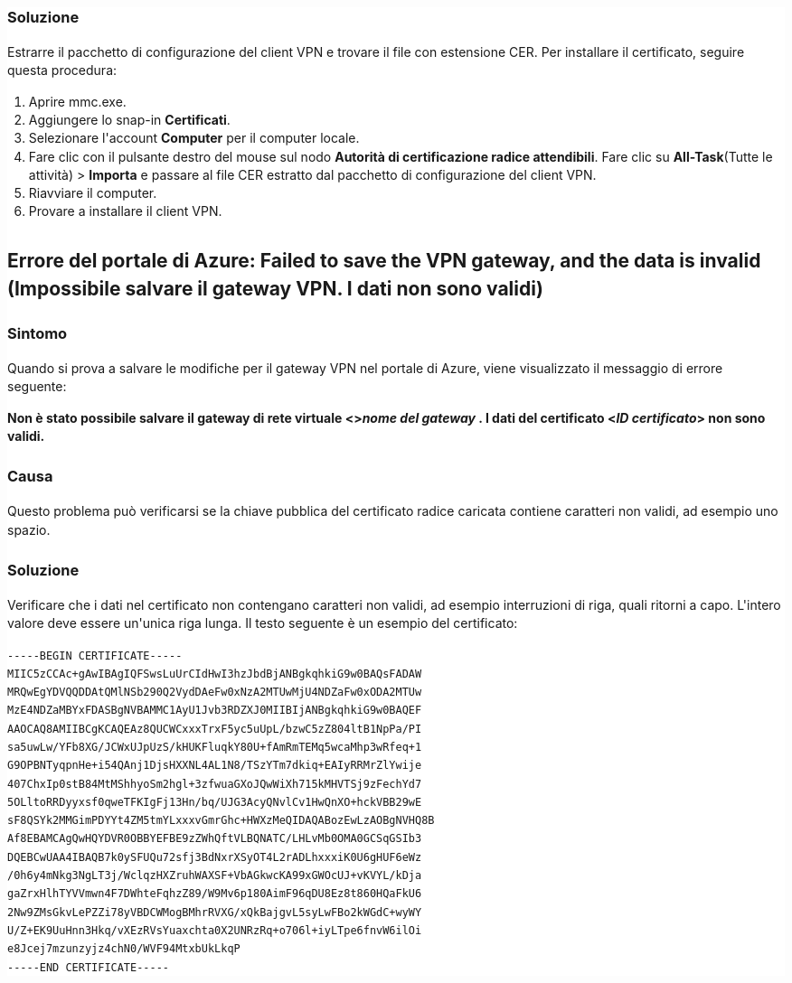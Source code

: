 ### <a name="solution"></a>Soluzione

Estrarre il pacchetto di configurazione del client VPN e trovare il file con estensione CER. Per installare il certificato, seguire questa procedura:

1. Aprire mmc.exe.
2. Aggiungere lo snap-in **Certificati**.
3. Selezionare l'account **Computer** per il computer locale.
4. Fare clic con il pulsante destro del mouse sul nodo **Autorità di certificazione radice attendibili**. Fare clic su **All-Task**(Tutte le attività) > **Importa** e passare al file CER estratto dal pacchetto di configurazione del client VPN.
5. Riavviare il computer. 
6. Provare a installare il client VPN.

## <a name="azure-portal-error-failed-to-save-the-vpn-gateway-and-the-data-is-invalid"></a>Errore del portale di Azure: Failed to save the VPN gateway, and the data is invalid (Impossibile salvare il gateway VPN. I dati non sono validi)

### <a name="symptom"></a>Sintomo

Quando si prova a salvare le modifiche per il gateway VPN nel portale di Azure, viene visualizzato il messaggio di errore seguente:

**Non è stato possibile salvare il gateway di rete virtuale &lt;&gt;*nome del gateway* . I dati del certificato &lt;*ID certificato*&gt; non sono validi.**

### <a name="cause"></a>Causa 

Questo problema può verificarsi se la chiave pubblica del certificato radice caricata contiene caratteri non validi, ad esempio uno spazio.

### <a name="solution"></a>Soluzione

Verificare che i dati nel certificato non contengano caratteri non validi, ad esempio interruzioni di riga, quali ritorni a capo. L'intero valore deve essere un'unica riga lunga. Il testo seguente è un esempio del certificato:

    -----BEGIN CERTIFICATE-----
    MIIC5zCCAc+gAwIBAgIQFSwsLuUrCIdHwI3hzJbdBjANBgkqhkiG9w0BAQsFADAW
    MRQwEgYDVQQDDAtQMlNSb290Q2VydDAeFw0xNzA2MTUwMjU4NDZaFw0xODA2MTUw
    MzE4NDZaMBYxFDASBgNVBAMMC1AyU1Jvb3RDZXJ0MIIBIjANBgkqhkiG9w0BAQEF
    AAOCAQ8AMIIBCgKCAQEAz8QUCWCxxxTrxF5yc5uUpL/bzwC5zZ804ltB1NpPa/PI
    sa5uwLw/YFb8XG/JCWxUJpUzS/kHUKFluqkY80U+fAmRmTEMq5wcaMhp3wRfeq+1
    G9OPBNTyqpnHe+i54QAnj1DjsHXXNL4AL1N8/TSzYTm7dkiq+EAIyRRMrZlYwije
    407ChxIp0stB84MtMShhyoSm2hgl+3zfwuaGXoJQwWiXh715kMHVTSj9zFechYd7
    5OLltoRRDyyxsf0qweTFKIgFj13Hn/bq/UJG3AcyQNvlCv1HwQnXO+hckVBB29wE
    sF8QSYk2MMGimPDYYt4ZM5tmYLxxxvGmrGhc+HWXzMeQIDAQABozEwLzAOBgNVHQ8B
    Af8EBAMCAgQwHQYDVR0OBBYEFBE9zZWhQftVLBQNATC/LHLvMb0OMA0GCSqGSIb3
    DQEBCwUAA4IBAQB7k0ySFUQu72sfj3BdNxrXSyOT4L2rADLhxxxiK0U6gHUF6eWz
    /0h6y4mNkg3NgLT3j/WclqzHXZruhWAXSF+VbAGkwcKA99xGWOcUJ+vKVYL/kDja
    gaZrxHlhTYVVmwn4F7DWhteFqhzZ89/W9Mv6p180AimF96qDU8Ez8t860HQaFkU6
    2Nw9ZMsGkvLePZZi78yVBDCWMogBMhrRVXG/xQkBajgvL5syLwFBo2kWGdC+wyWY
    U/Z+EK9UuHnn3Hkq/vXEzRVsYuaxchta0X2UNRzRq+o706l+iyLTpe6fnvW6ilOi
    e8Jcej7mzunzyjz4chN0/WVF94MtxbUkLkqP
    -----END CERTIFICATE-----
